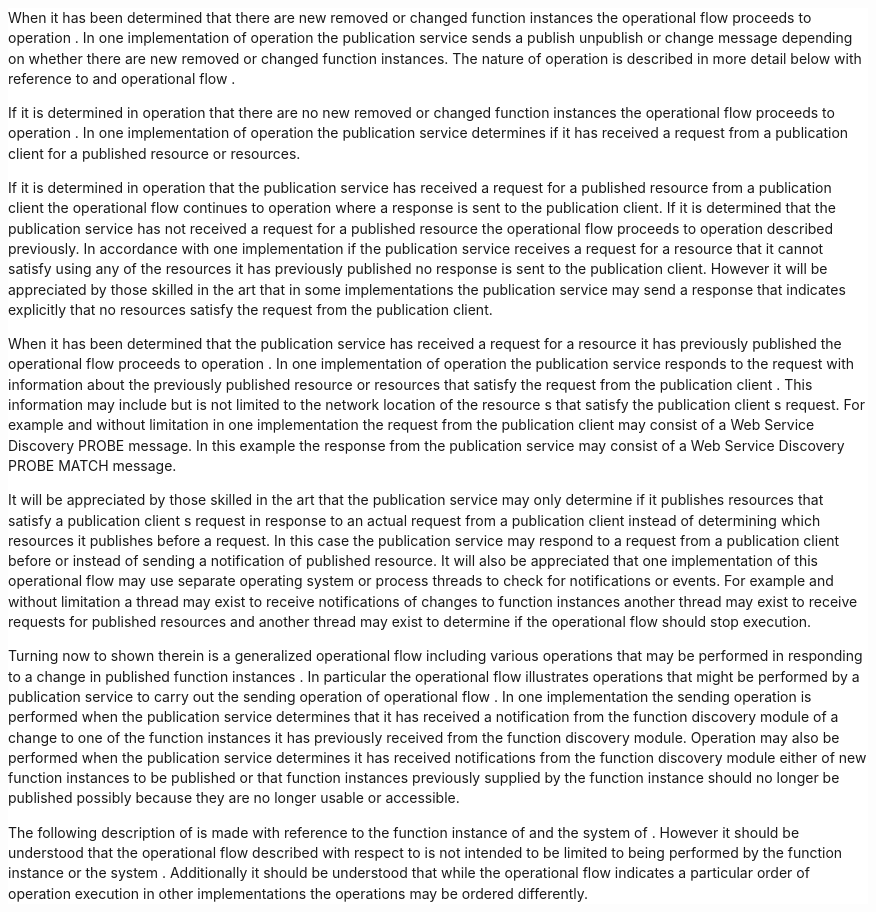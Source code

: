 When it has been determined that there are new removed or changed function instances the operational flow proceeds to operation . In one implementation of operation the publication service sends a publish unpublish or change message depending on whether there are new removed or changed function instances. The nature of operation is described in more detail below with reference to and operational flow .

If it is determined in operation that there are no new removed or changed function instances the operational flow proceeds to operation . In one implementation of operation the publication service determines if it has received a request from a publication client for a published resource or resources.

If it is determined in operation that the publication service has received a request for a published resource from a publication client the operational flow continues to operation where a response is sent to the publication client. If it is determined that the publication service has not received a request for a published resource the operational flow proceeds to operation described previously. In accordance with one implementation if the publication service receives a request for a resource that it cannot satisfy using any of the resources it has previously published no response is sent to the publication client. However it will be appreciated by those skilled in the art that in some implementations the publication service may send a response that indicates explicitly that no resources satisfy the request from the publication client.

When it has been determined that the publication service has received a request for a resource it has previously published the operational flow proceeds to operation . In one implementation of operation the publication service responds to the request with information about the previously published resource or resources that satisfy the request from the publication client . This information may include but is not limited to the network location of the resource s that satisfy the publication client s request. For example and without limitation in one implementation the request from the publication client may consist of a Web Service Discovery PROBE message. In this example the response from the publication service may consist of a Web Service Discovery PROBE MATCH message.

It will be appreciated by those skilled in the art that the publication service may only determine if it publishes resources that satisfy a publication client s request in response to an actual request from a publication client instead of determining which resources it publishes before a request. In this case the publication service may respond to a request from a publication client before or instead of sending a notification of published resource. It will also be appreciated that one implementation of this operational flow may use separate operating system or process threads to check for notifications or events. For example and without limitation a thread may exist to receive notifications of changes to function instances another thread may exist to receive requests for published resources and another thread may exist to determine if the operational flow should stop execution.

Turning now to shown therein is a generalized operational flow including various operations that may be performed in responding to a change in published function instances . In particular the operational flow illustrates operations that might be performed by a publication service to carry out the sending operation of operational flow . In one implementation the sending operation is performed when the publication service determines that it has received a notification from the function discovery module of a change to one of the function instances it has previously received from the function discovery module. Operation may also be performed when the publication service determines it has received notifications from the function discovery module either of new function instances to be published or that function instances previously supplied by the function instance should no longer be published possibly because they are no longer usable or accessible.

The following description of is made with reference to the function instance of and the system of . However it should be understood that the operational flow described with respect to is not intended to be limited to being performed by the function instance or the system . Additionally it should be understood that while the operational flow indicates a particular order of operation execution in other implementations the operations may be ordered differently.

